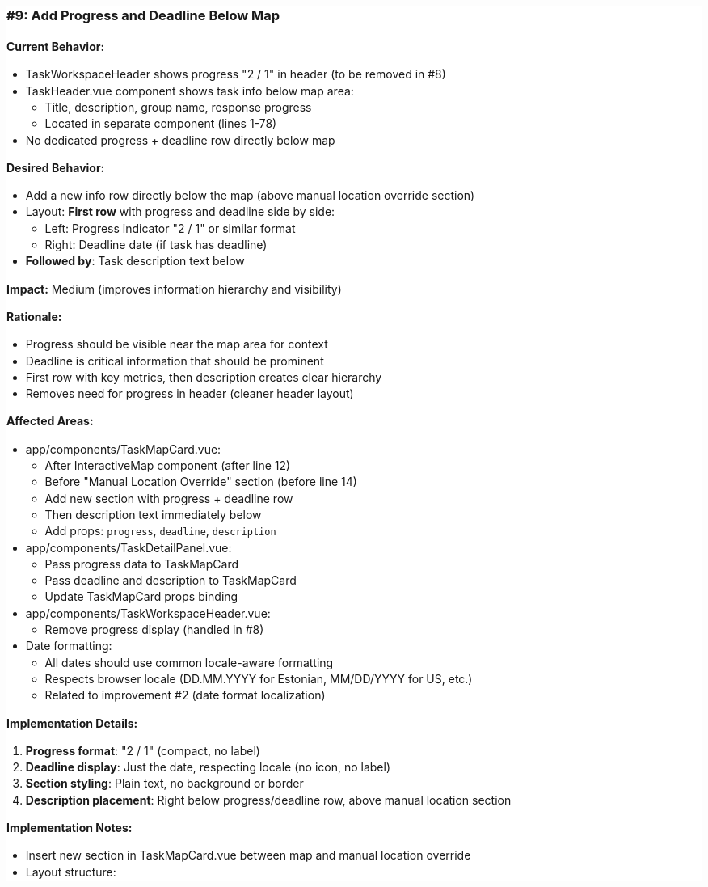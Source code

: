 
### #9: Add Progress and Deadline Below Map

**Current Behavior:**

- TaskWorkspaceHeader shows progress "2 / 1" in header (to be removed in #8)
- TaskHeader.vue component shows task info below map area:
  - Title, description, group name, response progress
  - Located in separate component (lines 1-78)
- No dedicated progress + deadline row directly below map

**Desired Behavior:**

- Add a new info row directly below the map (above manual location override section)
- Layout: **First row** with progress and deadline side by side:
  - Left: Progress indicator "2 / 1" or similar format
  - Right: Deadline date (if task has deadline)
- **Followed by**: Task description text below

**Impact:** Medium (improves information hierarchy and visibility)

**Rationale:**

- Progress should be visible near the map area for context
- Deadline is critical information that should be prominent
- First row with key metrics, then description creates clear hierarchy
- Removes need for progress in header (cleaner header layout)

**Affected Areas:**

- app/components/TaskMapCard.vue:
  - After InteractiveMap component (after line 12)
  - Before "Manual Location Override" section (before line 14)
  - Add new section with progress + deadline row
  - Then description text immediately below
  - Add props: `progress`, `deadline`, `description`
- app/components/TaskDetailPanel.vue:
  - Pass progress data to TaskMapCard
  - Pass deadline and description to TaskMapCard
  - Update TaskMapCard props binding
- app/components/TaskWorkspaceHeader.vue:
  - Remove progress display (handled in #8)
- Date formatting:
  - All dates should use common locale-aware formatting
  - Respects browser locale (DD.MM.YYYY for Estonian, MM/DD/YYYY for US, etc.)
  - Related to improvement #2 (date format localization)

**Implementation Details:**

1. **Progress format**: "2 / 1" (compact, no label)
2. **Deadline display**: Just the date, respecting locale (no icon, no label)
3. **Section styling**: Plain text, no background or border
4. **Description placement**: Right below progress/deadline row, above manual location section

**Implementation Notes:**

- Insert new section in TaskMapCard.vue between map and manual location override
- Layout structure:
